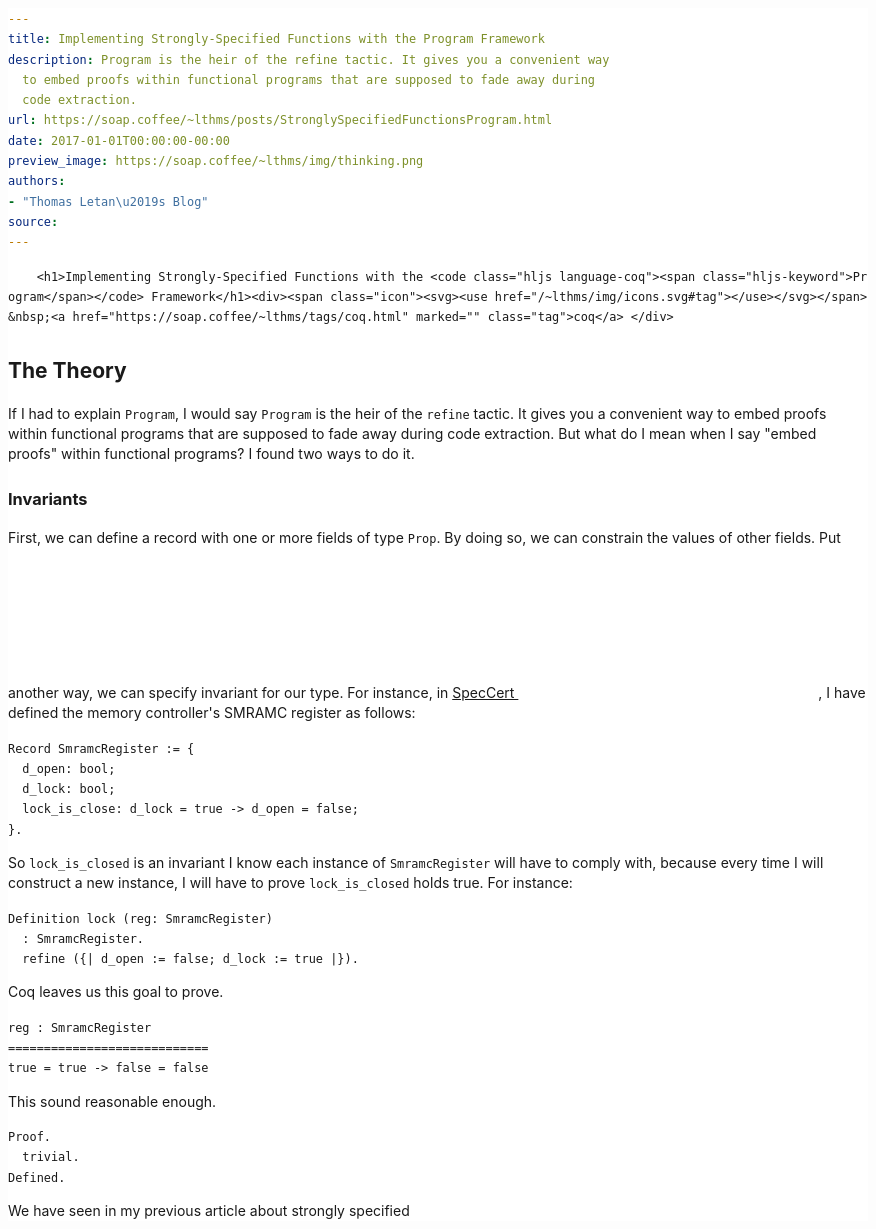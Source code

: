 ```yaml
---
title: Implementing Strongly-Specified Functions with the Program Framework
description: Program is the heir of the refine tactic. It gives you a convenient way
  to embed proofs within functional programs that are supposed to fade away during
  code extraction.
url: https://soap.coffee/~lthms/posts/StronglySpecifiedFunctionsProgram.html
date: 2017-01-01T00:00:00-00:00
preview_image: https://soap.coffee/~lthms/img/thinking.png
authors:
- "Thomas Letan\u2019s Blog"
source:
---
```



        
        <h1>Implementing Strongly-Specified Functions with the <code class="hljs language-coq"><span class="hljs-keyword">Program</span></code> Framework</h1><div><span class="icon"><svg><use href="/~lthms/img/icons.svg#tag"></use></svg></span>&nbsp;<a href="https://soap.coffee/~lthms/tags/coq.html" marked="" class="tag">coq</a> </div>
<h2>The Theory</h2>
<p>If I had to explain <code class="hljs language-coq"><span class="hljs-keyword">Program</span></code>, I would say <code class="hljs language-coq"><span class="hljs-keyword">Program</span></code> is the heir of
the <code class="hljs language-coq"><span class="hljs-built_in">refine</span></code> tactic. It gives you a convenient way to embed proofs within
functional programs that are supposed to fade away during code extraction.  But
what do I mean when I say "embed proofs" within functional programs? I found
two ways to do it.</p>
<h3>Invariants</h3>
<p>First, we can define a record with one or more fields of type
<code class="hljs language-coq"><span class="hljs-keyword">Prop</span></code>. By doing so, we can constrain the values of other fields. Put
another way, we can specify invariant for our type. For instance, in
<a href="https://github.com/lthms/SpecCert" marked="">SpecCert&nbsp;<span class="icon"><svg><use href="/~lthms/img/icons.svg#github"></use></svg></span></a>, I have defined the memory
controller's SMRAMC register as follows:</p>
<pre><code class="hljs language-coq"><span class="hljs-keyword">Record</span> SmramcRegister := {
  d_open: bool;
  d_lock: bool;
  lock_is_close: d_lock = true -&gt; d_open = false;
}.
</code></pre>
<p>So <code class="hljs language-coq">lock_is_closed</code> is an invariant I know each instance of
<code class="hljs">SmramcRegister</code> will have to comply with, because every time I
will construct a new instance, I will have to prove
<code class="hljs language-coq">lock_is_closed</code> holds true. For instance:</p>
<pre><code class="hljs language-coq"><span class="hljs-keyword">Definition</span> lock (reg: SmramcRegister)
  : SmramcRegister.
  <span class="hljs-built_in">refine</span> ({| <span class="hljs-type">d_open</span> := false; d_lock := true |<span class="hljs-type">}).
</span></code></pre>
<p>Coq leaves us this goal to prove.</p>
<pre><code class="hljs">reg : SmramcRegister
============================
true = true -&gt; false = false
</code></pre>
<p>This sound reasonable enough.</p>
<pre><code class="hljs language-coq"><span class="hljs-keyword">Proof</span>.
  <span class="hljs-built_in">trivial</span>.
<span class="hljs-keyword">Defined</span>.
</code></pre>
<p>We have seen in my previous article about strongly specified